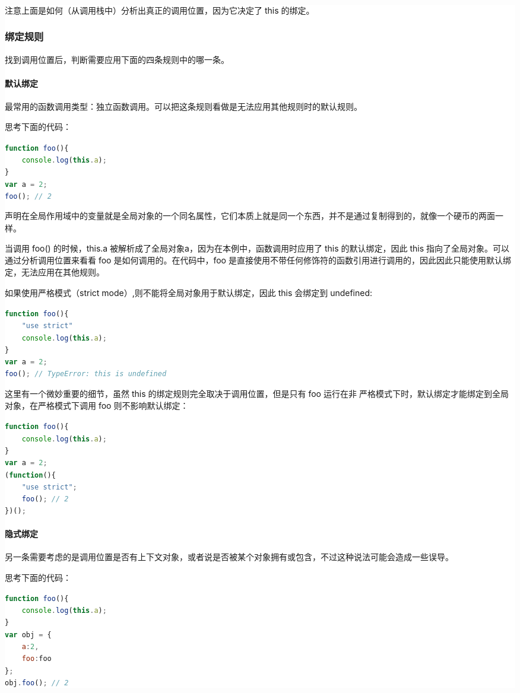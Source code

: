 注意上面是如何（从调用栈中）分析出真正的调用位置，因为它决定了 this 的绑定。

### 绑定规则

找到调用位置后，判断需要应用下面的四条规则中的哪一条。

#### **默认绑定**

最常用的函数调用类型：独立函数调用。可以把这条规则看做是无法应用其他规则时的默认规则。

思考下面的代码：

```javascript
function foo(){
    console.log(this.a);
}
var a = 2;
foo(); // 2
```

声明在全局作用域中的变量就是全局对象的一个同名属性，它们本质上就是同一个东西，并不是通过复制得到的，就像一个硬币的两面一样。

当调用 foo() 的时候，this.a 被解析成了全局对象a，因为在本例中，函数调用时应用了 this 的默认绑定，因此 this 指向了全局对象。可以通过分析调用位置来看看 foo 是如何调用的。在代码中，foo 是直接使用不带任何修饰符的函数引用进行调用的，因此因此只能使用默认绑定，无法应用在其他规则。

如果使用严格模式（strict mode）,则不能将全局对象用于默认绑定，因此 this 会绑定到 undefined:

```javascript
function foo(){
    "use strict"
    console.log(this.a);
}
var a = 2;
foo(); // TypeError: this is undefined
```

这里有一个微妙重要的细节，虽然 this 的绑定规则完全取决于调用位置，但是只有 foo 运行在非 严格模式下时，默认绑定才能绑定到全局对象，在严格模式下调用 foo 则不影响默认绑定：

```javascript
function foo(){
    console.log(this.a);
}
var a = 2;
(function(){
    "use strict";
    foo(); // 2
})();
```

#### **隐式绑定**

另一条需要考虑的是调用位置是否有上下文对象，或者说是否被某个对象拥有或包含，不过这种说法可能会造成一些误导。

思考下面的代码：

```javascript
function foo(){
    console.log(this.a);
}
var obj = {
    a:2,
    foo:foo
};
obj.foo(); // 2
```
